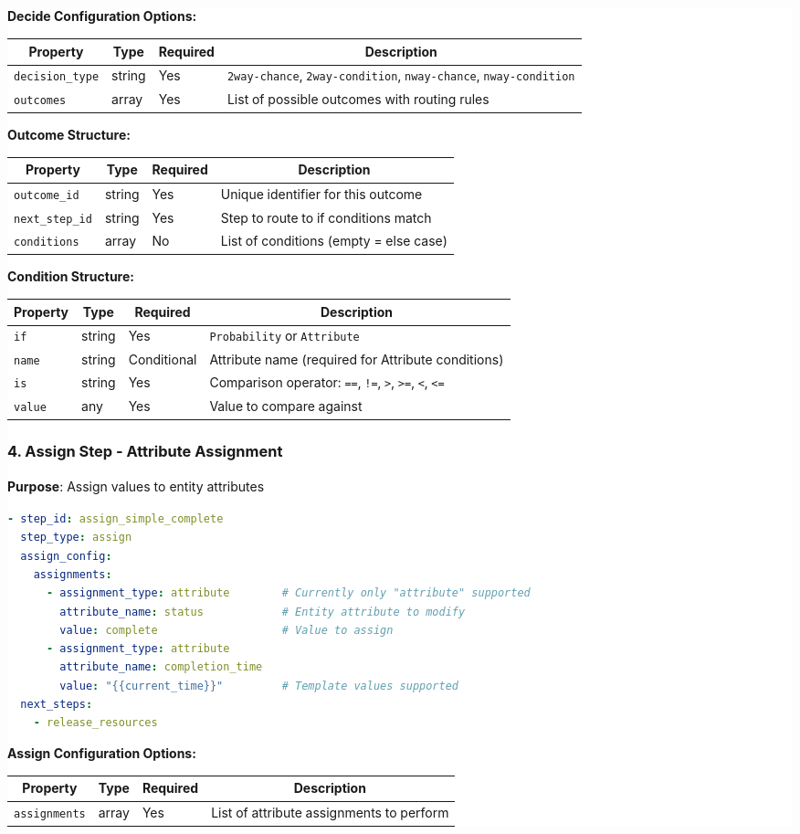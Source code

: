 **Decide Configuration Options:**

| Property | Type | Required | Description |
|----------|------|----------|-------------|
| `decision_type` | string | Yes | `2way-chance`, `2way-condition`, `nway-chance`, `nway-condition` |
| `outcomes` | array | Yes | List of possible outcomes with routing rules |

**Outcome Structure:**

| Property | Type | Required | Description |
|----------|------|----------|-------------|
| `outcome_id` | string | Yes | Unique identifier for this outcome |
| `next_step_id` | string | Yes | Step to route to if conditions match |
| `conditions` | array | No | List of conditions (empty = else case) |

**Condition Structure:**

| Property | Type | Required | Description |
|----------|------|----------|-------------|
| `if` | string | Yes | `Probability` or `Attribute` |
| `name` | string | Conditional | Attribute name (required for Attribute conditions) |
| `is` | string | Yes | Comparison operator: `==`, `!=`, `>`, `>=`, `<`, `<=` |
| `value` | any | Yes | Value to compare against |

### 4. Assign Step - Attribute Assignment

**Purpose**: Assign values to entity attributes

```yaml
- step_id: assign_simple_complete
  step_type: assign
  assign_config:
    assignments:
      - assignment_type: attribute        # Currently only "attribute" supported
        attribute_name: status            # Entity attribute to modify
        value: complete                   # Value to assign
      - assignment_type: attribute
        attribute_name: completion_time
        value: "{{current_time}}"         # Template values supported
  next_steps:
    - release_resources
```

**Assign Configuration Options:**

| Property | Type | Required | Description |
|----------|------|----------|-------------|
| `assignments` | array | Yes | List of attribute assignments to perform |
